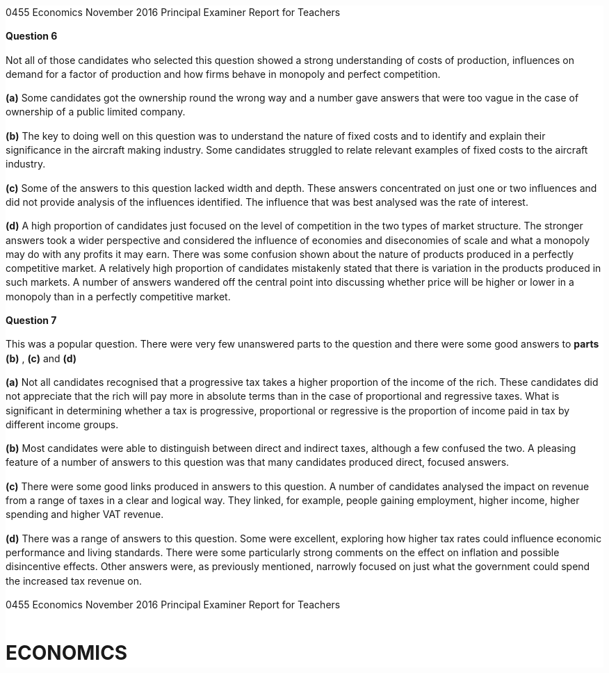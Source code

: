 
 0455 Economics November 2016 Principal Examiner Report for Teachers 

**Question 6** 

Not all of those candidates who selected this question showed a strong understanding of costs of production, influences on demand for a factor of production and how firms behave in monopoly and perfect competition. 

**(a)** Some candidates got the ownership round the wrong way and a number gave answers that were too vague in the case of ownership of a public limited company. 

**(b)** The key to doing well on this question was to understand the nature of fixed costs and to identify and explain their significance in the aircraft making industry. Some candidates struggled to relate relevant examples of fixed costs to the aircraft industry. 

**(c)** Some of the answers to this question lacked width and depth. These answers concentrated on just one or two influences and did not provide analysis of the influences identified. The influence that was best analysed was the rate of interest. 

**(d)** A high proportion of candidates just focused on the level of competition in the two types of market structure. The stronger answers took a wider perspective and considered the influence of economies and diseconomies of scale and what a monopoly may do with any profits it may earn. There was some confusion shown about the nature of products produced in a perfectly competitive market. A relatively high proportion of candidates mistakenly stated that there is variation in the products produced in such markets. A number of answers wandered off the central point into discussing whether price will be higher or lower in a monopoly than in a perfectly competitive market. 

**Question 7** 

This was a popular question. There were very few unanswered parts to the question and there were some good answers to **parts (b)** , **(c)** and **(d)** 

**(a)** Not all candidates recognised that a progressive tax takes a higher proportion of the income of the rich. These candidates did not appreciate that the rich will pay more in absolute terms than in the case of proportional and regressive taxes. What is significant in determining whether a tax is progressive, proportional or regressive is the proportion of income paid in tax by different income groups. 

**(b)** Most candidates were able to distinguish between direct and indirect taxes, although a few confused the two. A pleasing feature of a number of answers to this question was that many candidates produced direct, focused answers. 

**(c)** There were some good links produced in answers to this question. A number of candidates analysed the impact on revenue from a range of taxes in a clear and logical way. They linked, for example, people gaining employment, higher income, higher spending and higher VAT revenue. 

**(d)** There was a range of answers to this question. Some were excellent, exploring how higher tax rates could influence economic performance and living standards. There were some particularly strong comments on the effect on inflation and possible disincentive effects. Other answers were, as previously mentioned, narrowly focused on just what the government could spend the increased tax revenue on. 


 0455 Economics November 2016 Principal Examiner Report for Teachers 

# ECONOMICS 
